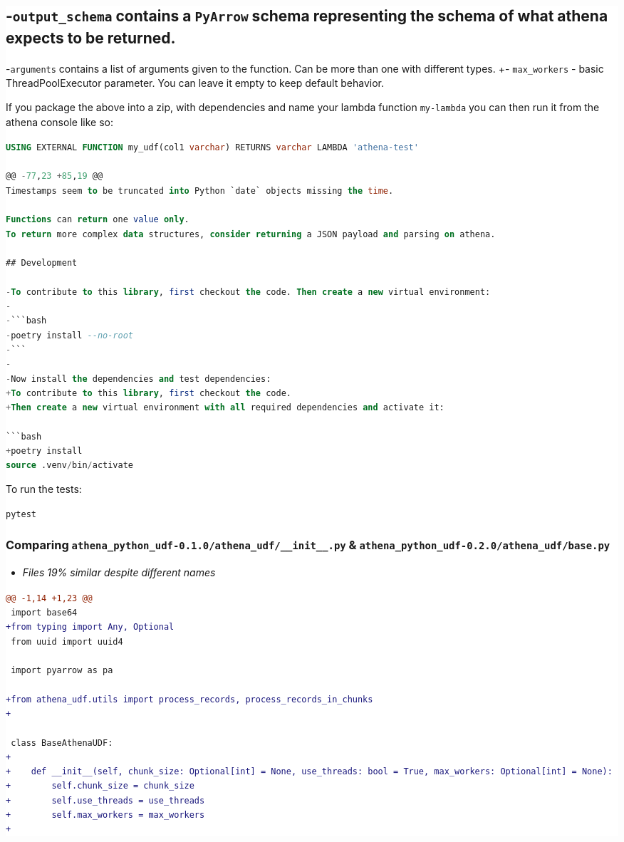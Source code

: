 -`output_schema` contains a `PyArrow` schema representing the schema of what athena expects to be returned.
-
-`arguments` contains a list of arguments given to the function. Can be more than one with different types.
+- `max_workers` - basic ThreadPoolExecutor parameter. You can leave it empty to keep default behavior.
 
 If you package the above into a zip, with dependencies and name your lambda function `my-lambda`
 you can then run it from the athena console like so:
 
 ```sql
 USING EXTERNAL FUNCTION my_udf(col1 varchar) RETURNS varchar LAMBDA 'athena-test'
 
@@ -77,23 +85,19 @@
 Timestamps seem to be truncated into Python `date` objects missing the time.
 
 Functions can return one value only.
 To return more complex data structures, consider returning a JSON payload and parsing on athena.
 
 ## Development
 
-To contribute to this library, first checkout the code. Then create a new virtual environment:
-
-```bash
-poetry install --no-root
-```
-
-Now install the dependencies and test dependencies:
+To contribute to this library, first checkout the code.
+Then create a new virtual environment with all required dependencies and activate it:
 
 ```bash
+poetry install
 source .venv/bin/activate
 ```
 
 To run the tests:
 
 ```bash
 pytest
```

### Comparing `athena_python_udf-0.1.0/athena_udf/__init__.py` & `athena_python_udf-0.2.0/athena_udf/base.py`

 * *Files 19% similar despite different names*

```diff
@@ -1,14 +1,23 @@
 import base64
+from typing import Any, Optional
 from uuid import uuid4
 
 import pyarrow as pa
 
+from athena_udf.utils import process_records, process_records_in_chunks
+
 
 class BaseAthenaUDF:
+
+    def __init__(self, chunk_size: Optional[int] = None, use_threads: bool = True, max_workers: Optional[int] = None):
+        self.chunk_size = chunk_size
+        self.use_threads = use_threads
+        self.max_workers = max_workers
+
```